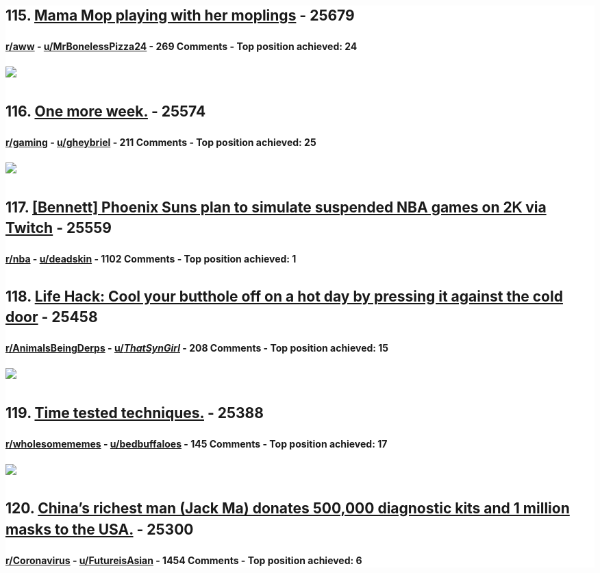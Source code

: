 ## 115. [Mama Mop playing with her moplings](http://reddit.com/r/aww/comments/fi2y6a/mama_mop_playing_with_her_moplings/) - 25679
#### [r/aww](http://reddit.com/r/aww) - [u/MrBonelessPizza24](http://reddit.com/u/MrBonelessPizza24) - 269 Comments - Top position achieved: 24

<a href="https://v.redd.it/4ihieqjx1hm41"><img src="https://b.thumbs.redditmedia.com/Zbi8FQ-bNs3q-Gyz8nhaSipMCajsewGjASsxV8IPU7o.jpg"></img></a>

## 116. [One more week.](http://reddit.com/r/gaming/comments/fhzwrt/one_more_week/) - 25574
#### [r/gaming](http://reddit.com/r/gaming) - [u/gheybriel](http://reddit.com/u/gheybriel) - 211 Comments - Top position achieved: 25

<a href="https://i.redd.it/tseqpwou2gm41.jpg"><img src="https://b.thumbs.redditmedia.com/3zJWBuQa9ROQ6WQHSuIt3_ugfwz2VxDaVzlhsowbK4w.jpg"></img></a>

## 117. [[Bennett] Phoenix Suns plan to simulate suspended NBA games on 2Ꮶ via Twitch](http://reddit.com/r/nba/comments/fi0ete/bennett_phoenix_suns_plan_to_simulate_suspended/) - 25559
#### [r/nba](http://reddit.com/r/nba) - [u/deadskin](http://reddit.com/u/deadskin) - 1102 Comments - Top position achieved: 1

## 118. [Life Hack: Cool your butthole off on a hot day by pressing it against the cold door](http://reddit.com/r/AnimalsBeingDerps/comments/fi5dfw/life_hack_cool_your_butthole_off_on_a_hot_day_by/) - 25458
#### [r/AnimalsBeingDerps](http://reddit.com/r/AnimalsBeingDerps) - [u/_ThatSynGirl_](http://reddit.com/u/_ThatSynGirl_) - 208 Comments - Top position achieved: 15

<a href="https://i.redd.it/ii89b0qnshm41.jpg"><img src="https://a.thumbs.redditmedia.com/CcBuGOdyzwrE3gPnzoXEKu4442wv65oDfx-za6aWED8.jpg"></img></a>

## 119. [Time tested techniques.](http://reddit.com/r/wholesomememes/comments/fhss1w/time_tested_techniques/) - 25388
#### [r/wholesomememes](http://reddit.com/r/wholesomememes) - [u/bedbuffaloes](http://reddit.com/u/bedbuffaloes) - 145 Comments - Top position achieved: 17

<a href="https://i.redd.it/1g11pyr3tcm41.jpg"><img src="https://b.thumbs.redditmedia.com/IS8ZVakLlmh6QnpQSpQU78Wn8s1UwlLQmN926P-P_9w.jpg"></img></a>

## 120. [China’s richest man (Jack Ma) donates 500,000 diagnostic kits and 1 million masks to the USA.](http://reddit.com/r/Coronavirus/comments/fhvvzl/chinas_richest_man_jack_ma_donates_500000/) - 25300
#### [r/Coronavirus](http://reddit.com/r/Coronavirus) - [u/FutureisAsian](http://reddit.com/u/FutureisAsian) - 1454 Comments - Top position achieved: 6
